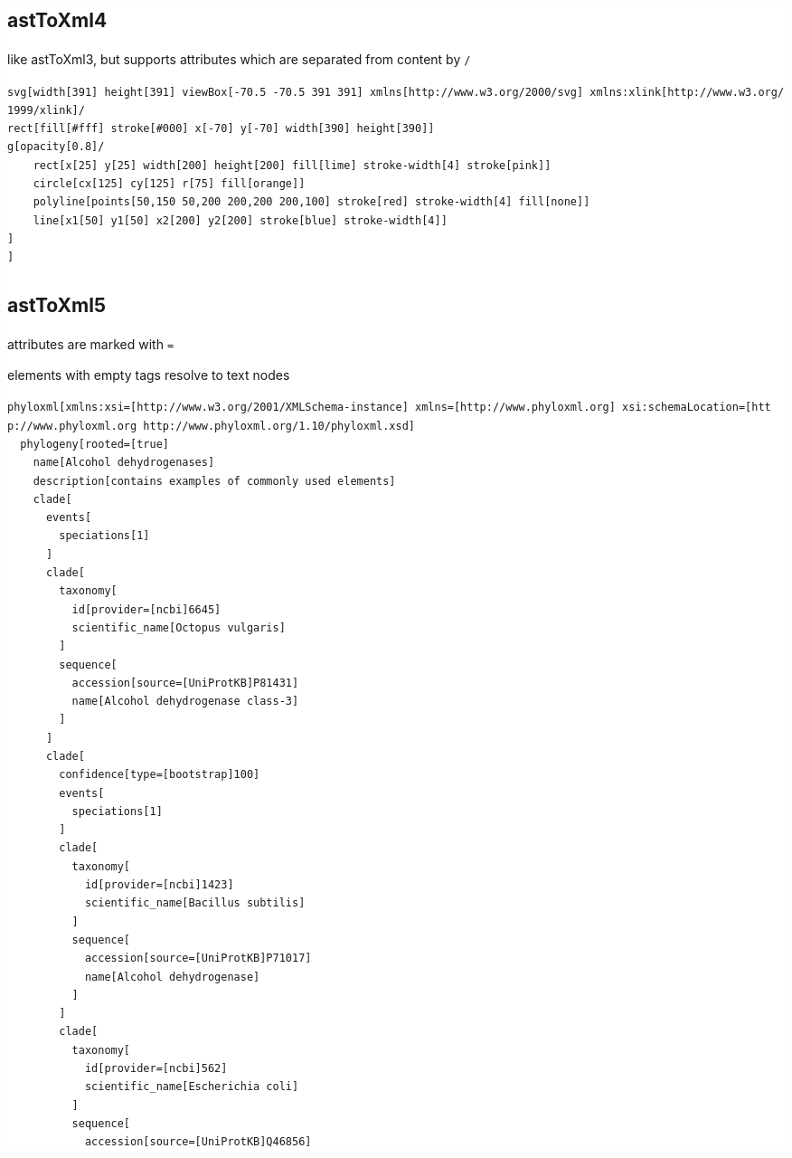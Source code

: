 ## astToXml4

like astToXml3, but supports attributes which are separated from content by `/`

```
svg[width[391] height[391] viewBox[-70.5 -70.5 391 391] xmlns[http://www.w3.org/2000/svg] xmlns:xlink[http://www.w3.org/1999/xlink]/
rect[fill[#fff] stroke[#000] x[-70] y[-70] width[390] height[390]]
g[opacity[0.8]/
	rect[x[25] y[25] width[200] height[200] fill[lime] stroke-width[4] stroke[pink]]
	circle[cx[125] cy[125] r[75] fill[orange]]
	polyline[points[50,150 50,200 200,200 200,100] stroke[red] stroke-width[4] fill[none]]
	line[x1[50] y1[50] x2[200] y2[200] stroke[blue] stroke-width[4]]
]
]
```

## astToXml5

attributes are marked with `=`

elements with empty tags resolve to text nodes

```
phyloxml[xmlns:xsi=[http://www.w3.org/2001/XMLSchema-instance] xmlns=[http://www.phyloxml.org] xsi:schemaLocation=[http://www.phyloxml.org http://www.phyloxml.org/1.10/phyloxml.xsd]
  phylogeny[rooted=[true]
    name[Alcohol dehydrogenases]
    description[contains examples of commonly used elements]
    clade[
      events[
        speciations[1]
      ]
      clade[
        taxonomy[
          id[provider=[ncbi]6645]
          scientific_name[Octopus vulgaris]
        ]
        sequence[
          accession[source=[UniProtKB]P81431]
          name[Alcohol dehydrogenase class-3]
        ]
      ]
      clade[
        confidence[type=[bootstrap]100]
        events[
          speciations[1]
        ]
        clade[
          taxonomy[
            id[provider=[ncbi]1423]
            scientific_name[Bacillus subtilis]
          ]
          sequence[
            accession[source=[UniProtKB]P71017]
            name[Alcohol dehydrogenase]
          ]
        ]
        clade[
          taxonomy[
            id[provider=[ncbi]562]
            scientific_name[Escherichia coli]
          ]
          sequence[
            accession[source=[UniProtKB]Q46856]
```
